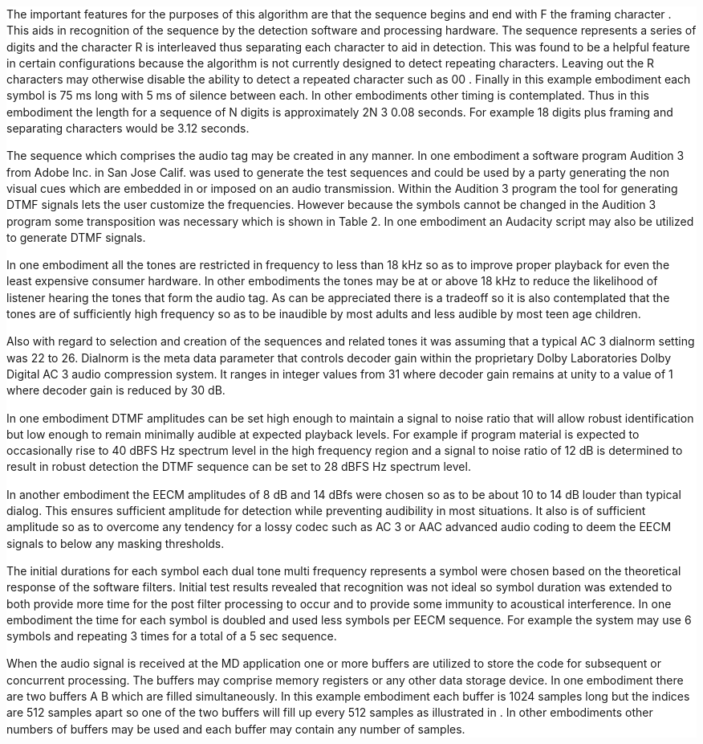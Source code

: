The important features for the purposes of this algorithm are that the sequence begins and end with F the framing character . This aids in recognition of the sequence by the detection software and processing hardware. The sequence represents a series of digits and the character R is interleaved thus separating each character to aid in detection. This was found to be a helpful feature in certain configurations because the algorithm is not currently designed to detect repeating characters. Leaving out the R characters may otherwise disable the ability to detect a repeated character such as 00 . Finally in this example embodiment each symbol is 75 ms long with 5 ms of silence between each. In other embodiments other timing is contemplated. Thus in this embodiment the length for a sequence of N digits is approximately 2N 3 0.08 seconds. For example 18 digits plus framing and separating characters would be 3.12 seconds.

The sequence which comprises the audio tag may be created in any manner. In one embodiment a software program Audition 3 from Adobe Inc. in San Jose Calif. was used to generate the test sequences and could be used by a party generating the non visual cues which are embedded in or imposed on an audio transmission. Within the Audition 3 program the tool for generating DTMF signals lets the user customize the frequencies. However because the symbols cannot be changed in the Audition 3 program some transposition was necessary which is shown in Table 2. In one embodiment an Audacity script may also be utilized to generate DTMF signals.

In one embodiment all the tones are restricted in frequency to less than 18 kHz so as to improve proper playback for even the least expensive consumer hardware. In other embodiments the tones may be at or above 18 kHz to reduce the likelihood of listener hearing the tones that form the audio tag. As can be appreciated there is a tradeoff so it is also contemplated that the tones are of sufficiently high frequency so as to be inaudible by most adults and less audible by most teen age children.

Also with regard to selection and creation of the sequences and related tones it was assuming that a typical AC 3 dialnorm setting was 22 to 26. Dialnorm is the meta data parameter that controls decoder gain within the proprietary Dolby Laboratories Dolby Digital AC 3 audio compression system. It ranges in integer values from 31 where decoder gain remains at unity to a value of 1 where decoder gain is reduced by 30 dB.

In one embodiment DTMF amplitudes can be set high enough to maintain a signal to noise ratio that will allow robust identification but low enough to remain minimally audible at expected playback levels. For example if program material is expected to occasionally rise to 40 dBFS Hz spectrum level in the high frequency region and a signal to noise ratio of 12 dB is determined to result in robust detection the DTMF sequence can be set to 28 dBFS Hz spectrum level.

In another embodiment the EECM amplitudes of 8 dB and 14 dBfs were chosen so as to be about 10 to 14 dB louder than typical dialog. This ensures sufficient amplitude for detection while preventing audibility in most situations. It also is of sufficient amplitude so as to overcome any tendency for a lossy codec such as AC 3 or AAC advanced audio coding to deem the EECM signals to below any masking thresholds.

The initial durations for each symbol each dual tone multi frequency represents a symbol were chosen based on the theoretical response of the software filters. Initial test results revealed that recognition was not ideal so symbol duration was extended to both provide more time for the post filter processing to occur and to provide some immunity to acoustical interference. In one embodiment the time for each symbol is doubled and used less symbols per EECM sequence. For example the system may use 6 symbols and repeating 3 times for a total of a 5 sec sequence.

When the audio signal is received at the MD application one or more buffers are utilized to store the code for subsequent or concurrent processing. The buffers may comprise memory registers or any other data storage device. In one embodiment there are two buffers A B which are filled simultaneously. In this example embodiment each buffer is 1024 samples long but the indices are 512 samples apart so one of the two buffers will fill up every 512 samples as illustrated in . In other embodiments other numbers of buffers may be used and each buffer may contain any number of samples.
